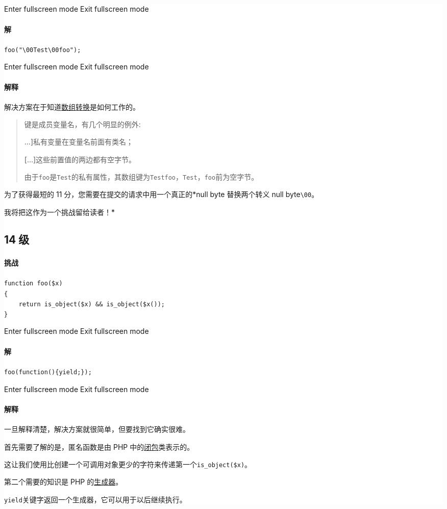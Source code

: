 Enter fullscreen mode Exit fullscreen mode

#### 解

```
foo("\00Test\00foo"); 
```

Enter fullscreen mode Exit fullscreen mode

#### 解释

解决方案在于知道[数组转换](https://secure.php.net/manual/en/language.types.array.php#language.types.array.casting)是如何工作的。

> 键是成员变量名，有几个明显的例外:
> 
> ...]私有变量在变量名前面有类名；
> 
> [...]这些前置值的两边都有空字节。
> 
> 由于`foo`是`Test`的私有属性，其数组键为`Testfoo`，`Test`，`foo`前为空字节。

为了获得最短的 11 分，您需要在提交的请求中用一个真正的*null byte 替换两个转义 null byte`\00`。

我将把这作为一个挑战留给读者！*

## 14 级

#### 挑战

```
function foo($x)
{
    return is_object($x) && is_object($x());
} 
```

Enter fullscreen mode Exit fullscreen mode

#### 解

```
foo(function(){yield;}); 
```

Enter fullscreen mode Exit fullscreen mode

#### 解释

一旦解释清楚，解决方案就很简单，但要找到它确实很难。

首先需要了解的是，匿名函数是由 PHP 中的[闭包](https://secure.php.net/manual/en/class.closure.php)类表示的。

这让我们使用比创建一个可调用对象更少的字符来传递第一个`is_object($x)`。

第二个需要的知识是 PHP 的[生成器](https://secure.php.net/manual/en/language.generators.syntax.php)。

`yield`关键字返回一个生成器，它可以用于以后继续执行。

